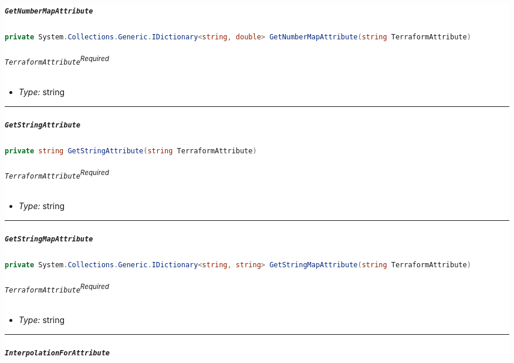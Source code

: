 
##### `GetNumberMapAttribute` <a name="GetNumberMapAttribute" id="@cdktf/provider-cloudflare.streamLiveInput.StreamLiveInputRecordingOutputReference.getNumberMapAttribute"></a>

```csharp
private System.Collections.Generic.IDictionary<string, double> GetNumberMapAttribute(string TerraformAttribute)
```

###### `TerraformAttribute`<sup>Required</sup> <a name="TerraformAttribute" id="@cdktf/provider-cloudflare.streamLiveInput.StreamLiveInputRecordingOutputReference.getNumberMapAttribute.parameter.terraformAttribute"></a>

- *Type:* string

---

##### `GetStringAttribute` <a name="GetStringAttribute" id="@cdktf/provider-cloudflare.streamLiveInput.StreamLiveInputRecordingOutputReference.getStringAttribute"></a>

```csharp
private string GetStringAttribute(string TerraformAttribute)
```

###### `TerraformAttribute`<sup>Required</sup> <a name="TerraformAttribute" id="@cdktf/provider-cloudflare.streamLiveInput.StreamLiveInputRecordingOutputReference.getStringAttribute.parameter.terraformAttribute"></a>

- *Type:* string

---

##### `GetStringMapAttribute` <a name="GetStringMapAttribute" id="@cdktf/provider-cloudflare.streamLiveInput.StreamLiveInputRecordingOutputReference.getStringMapAttribute"></a>

```csharp
private System.Collections.Generic.IDictionary<string, string> GetStringMapAttribute(string TerraformAttribute)
```

###### `TerraformAttribute`<sup>Required</sup> <a name="TerraformAttribute" id="@cdktf/provider-cloudflare.streamLiveInput.StreamLiveInputRecordingOutputReference.getStringMapAttribute.parameter.terraformAttribute"></a>

- *Type:* string

---

##### `InterpolationForAttribute` <a name="InterpolationForAttribute" id="@cdktf/provider-cloudflare.streamLiveInput.StreamLiveInputRecordingOutputReference.interpolationForAttribute"></a>
